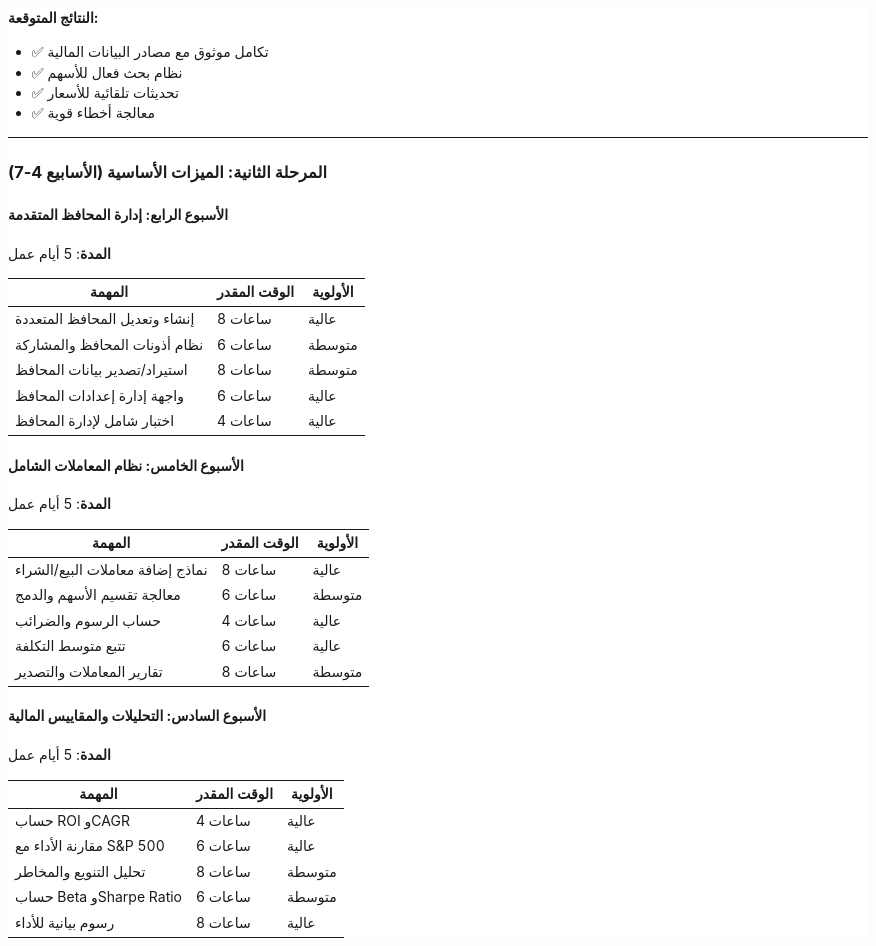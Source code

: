 **النتائج المتوقعة:**
- ✅ تكامل موثوق مع مصادر البيانات المالية
- ✅ نظام بحث فعال للأسهم
- ✅ تحديثات تلقائية للأسعار
- ✅ معالجة أخطاء قوية

---

### المرحلة الثانية: الميزات الأساسية (الأسابيع 4-7)

#### الأسبوع الرابع: إدارة المحافظ المتقدمة
**المدة**: 5 أيام عمل

| المهمة | الوقت المقدر | الأولوية |
|--------|-------------|----------|
| إنشاء وتعديل المحافظ المتعددة | 8 ساعات | عالية |
| نظام أذونات المحافظ والمشاركة | 6 ساعات | متوسطة |
| استيراد/تصدير بيانات المحافظ | 8 ساعات | متوسطة |
| واجهة إدارة إعدادات المحافظ | 6 ساعات | عالية |
| اختبار شامل لإدارة المحافظ | 4 ساعات | عالية |

#### الأسبوع الخامس: نظام المعاملات الشامل
**المدة**: 5 أيام عمل

| المهمة | الوقت المقدر | الأولوية |
|--------|-------------|----------|
| نماذج إضافة معاملات البيع/الشراء | 8 ساعات | عالية |
| معالجة تقسيم الأسهم والدمج | 6 ساعات | متوسطة |
| حساب الرسوم والضرائب | 4 ساعات | عالية |
| تتبع متوسط التكلفة | 6 ساعات | عالية |
| تقارير المعاملات والتصدير | 8 ساعات | متوسطة |

#### الأسبوع السادس: التحليلات والمقاييس المالية
**المدة**: 5 أيام عمل

| المهمة | الوقت المقدر | الأولوية |
|--------|-------------|----------|
| حساب ROI وCAGR | 4 ساعات | عالية |
| مقارنة الأداء مع S&P 500 | 6 ساعات | عالية |
| تحليل التنويع والمخاطر | 8 ساعات | متوسطة |
| حساب Beta وSharpe Ratio | 6 ساعات | متوسطة |
| رسوم بيانية للأداء | 8 ساعات | عالية |
